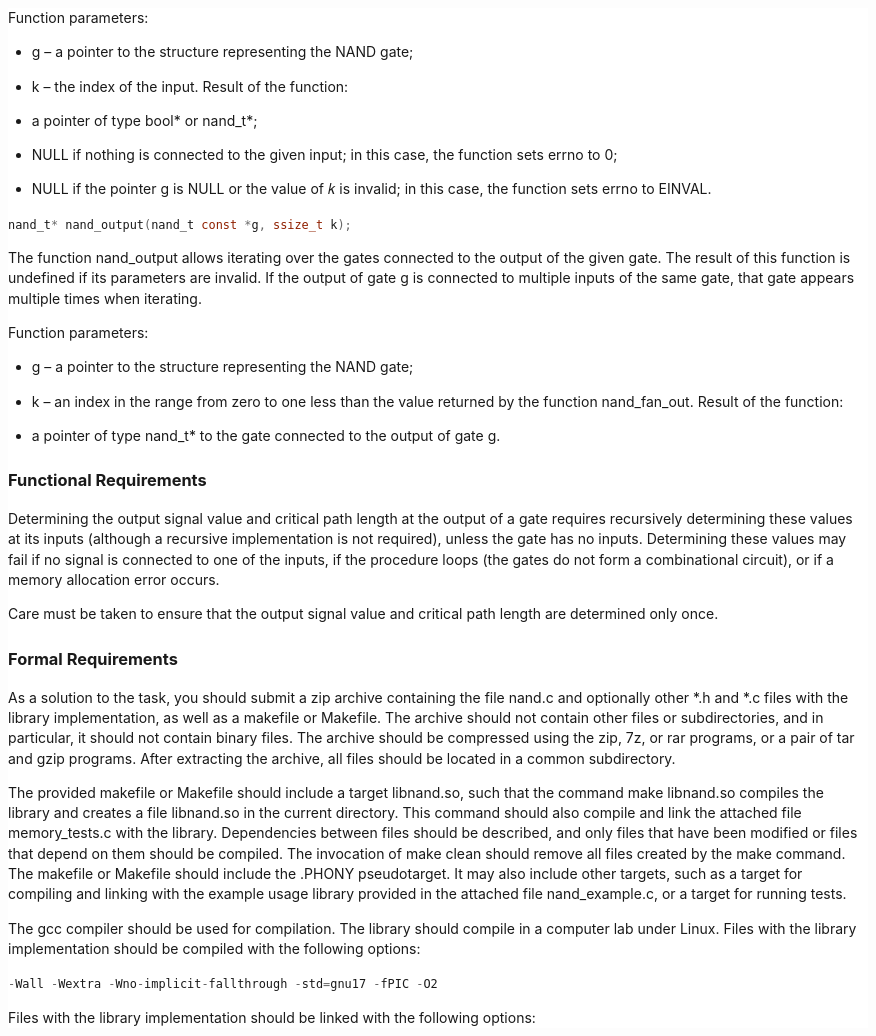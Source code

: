 Function parameters:

- g – a pointer to the structure representing the NAND gate;
- k – the index of the input.
Result of the function:

- a pointer of type bool* or nand_t*;
- NULL if nothing is connected to the given input; in this case, the function sets errno to 0;
- NULL if the pointer g is NULL or the value of 
𝑘 is invalid; in this case, the function sets errno to EINVAL.
```c
nand_t* nand_output(nand_t const *g, ssize_t k);
```
The function nand_output allows iterating over the gates connected to the output of the given gate. The result of this function is undefined if its parameters are invalid. If the output of gate g is connected to multiple inputs of the same gate, that gate appears multiple times when iterating.

Function parameters:

- g – a pointer to the structure representing the NAND gate;
- k – an index in the range from zero to one less than the value returned by the function nand_fan_out.
Result of the function:

- a pointer of type nand_t* to the gate connected to the output of gate g.
### Functional Requirements
Determining the output signal value and critical path length at the output of a gate requires recursively determining these values at its inputs (although a recursive implementation is not required), unless the gate has no inputs. Determining these values may fail if no signal is connected to one of the inputs, if the procedure loops (the gates do not form a combinational circuit), or if a memory allocation error occurs.

Care must be taken to ensure that the output signal value and critical path length are determined only once.

### Formal Requirements
As a solution to the task, you should submit a zip archive containing the file nand.c and optionally other *.h and *.c files with the library implementation, as well as a makefile or Makefile. The archive should not contain other files or subdirectories, and in particular, it should not contain binary files. The archive should be compressed using the zip, 7z, or rar programs, or a pair of tar and gzip programs. After extracting the archive, all files should be located in a common subdirectory.

The provided makefile or Makefile should include a target libnand.so, such that the command make libnand.so compiles the library and creates a file libnand.so in the current directory. This command should also compile and link the attached file memory_tests.c with the library. Dependencies between files should be described, and only files that have been modified or files that depend on them should be compiled. The invocation of make clean should remove all files created by the make command. The makefile or Makefile should include the .PHONY pseudotarget. It may also include other targets, such as a target for compiling and linking with the example usage library provided in the attached file nand_example.c, or a target for running tests.

The gcc compiler should be used for compilation. The library should compile in a computer lab under Linux. Files with the library implementation should be compiled with the following options:

```c
-Wall -Wextra -Wno-implicit-fallthrough -std=gnu17 -fPIC -O2
```
Files with the library implementation should be linked with the following options:
